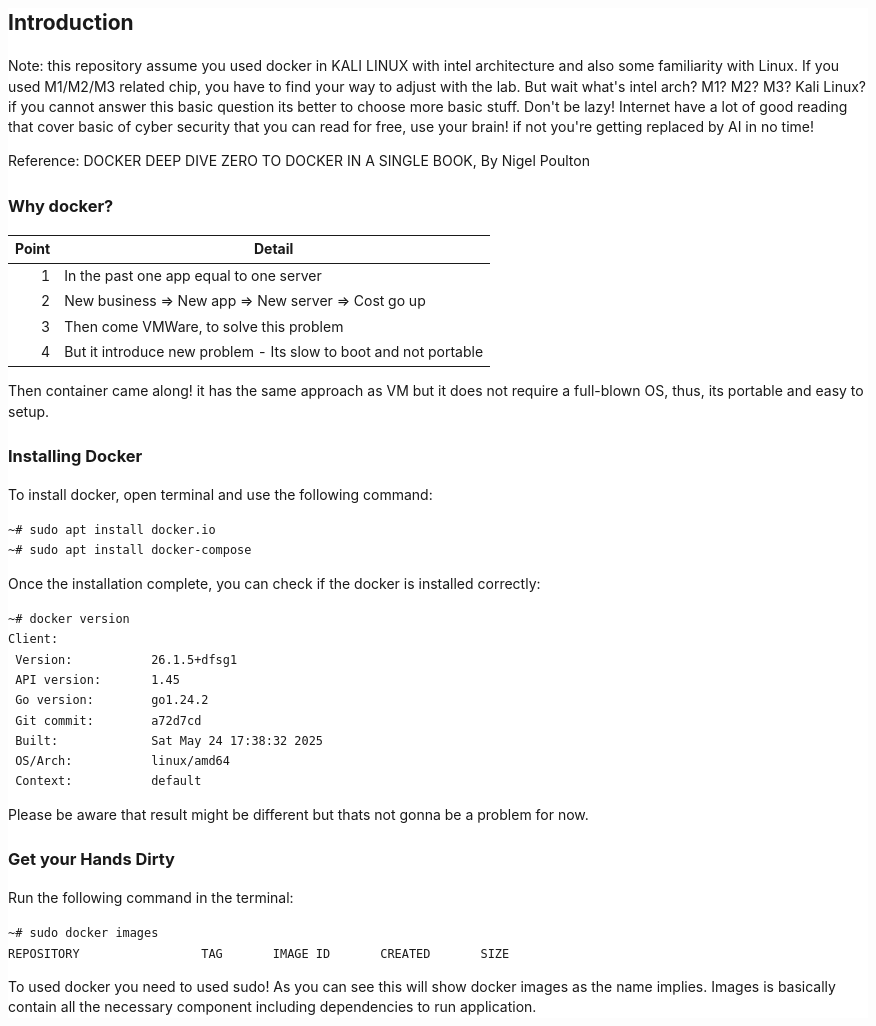 ## Introduction

Note: this repository assume you used docker in KALI LINUX with intel architecture and also some familiarity with Linux. If you used M1/M2/M3 related chip, you have to find your way to adjust with the lab. But wait what's intel arch? M1? M2? M3? Kali Linux? if you cannot answer this basic question its better to choose more basic stuff. Don't be lazy! Internet have a lot of good reading that cover basic of cyber security that you can read for free, use your brain! if not you're getting replaced by AI in no time!

Reference: DOCKER DEEP DIVE ZERO TO DOCKER IN A SINGLE BOOK, By Nigel Poulton

### Why docker?

| Point| Detail	   					     		 |
|-----:|-----------------------------------------------------------------|
|     1| In the past one app equal to one server	     		 |
|     2| New business => New app => New server => Cost go up 		 |
|     3| Then come VMWare, to solve this problem	     		 |
|     4| But it introduce new problem - Its slow to boot and not portable|

Then container came along! it has the same approach as VM but it does not require a full-blown OS, thus, its portable and easy to setup.

### Installing Docker
To install docker, open terminal and use the following command:
```
~# sudo apt install docker.io
~# sudo apt install docker-compose
```
Once the installation complete, you can check if the docker is installed correctly:
```
~# docker version
Client:
 Version:           26.1.5+dfsg1
 API version:       1.45
 Go version:        go1.24.2
 Git commit:        a72d7cd
 Built:             Sat May 24 17:38:32 2025
 OS/Arch:           linux/amd64
 Context:           default

```
Please be aware that result might be different but thats not gonna be a problem for now.
 
### Get your Hands Dirty

Run the following command in the terminal:
```
~# sudo docker images           
REPOSITORY                 TAG       IMAGE ID       CREATED       SIZE
```
To used docker you need to used sudo! As you can see this will show docker images as the name implies. Images is basically contain all the necessary component including dependencies to run application.
